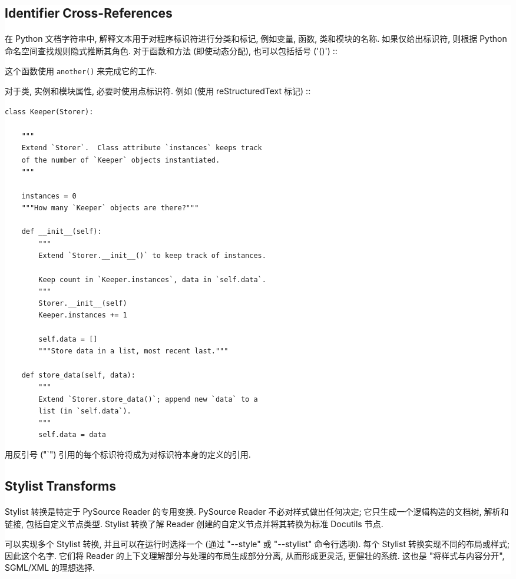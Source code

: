 
Identifier Cross-References
---------------------------

在 Python 文档字符串中, 解释文本用于对程序标识符进行分类和标记, 例如变量, 函数, 类和模块的名称.
如果仅给出标识符, 则根据 Python 命名空间查找规则隐式推断其角色.
对于函数和方法 (即使动态分配), 也可以包括括号 ('()') ::

   这个函数使用 `another()` 来完成它的工作.

对于类, 实例和模块属性, 必要时使用点标识符.
例如 (使用 reStructuredText 标记) ::

    class Keeper(Storer):

        """
        Extend `Storer`.  Class attribute `instances` keeps track
        of the number of `Keeper` objects instantiated.
        """

        instances = 0
        """How many `Keeper` objects are there?"""

        def __init__(self):
            """
            Extend `Storer.__init__()` to keep track of instances.

            Keep count in `Keeper.instances`, data in `self.data`.
            """
            Storer.__init__(self)
            Keeper.instances += 1

            self.data = []
            """Store data in a list, most recent last."""

        def store_data(self, data):
            """
            Extend `Storer.store_data()`; append new `data` to a
            list (in `self.data`).
            """
            self.data = data

用反引号 ("`") 引用的每个标识符将成为对标识符本身的定义的引用.


Stylist Transforms
------------------

Stylist 转换是特定于 PySource Reader 的专用变换. PySource Reader 不必对样式做出任何决定;
它只生成一个逻辑构造的文档树, 解析和链接, 包括自定义节点类型.
Stylist 转换了解 Reader 创建的自定义节点并将其转换为标准 Docutils 节点.

可以实现多个 Stylist 转换, 并且可以在运行时选择一个
(通过 "--style" 或 "--stylist" 命令行选项).
每个 Stylist 转换实现不同的布局或样式; 因此这个名字.
它们将 Reader 的上下文理解部分与处理的布局生成部分分离,
从而形成更灵活, 更健壮的系统. 这也是 "将样式与内容分开",
SGML/XML 的理想选择.
